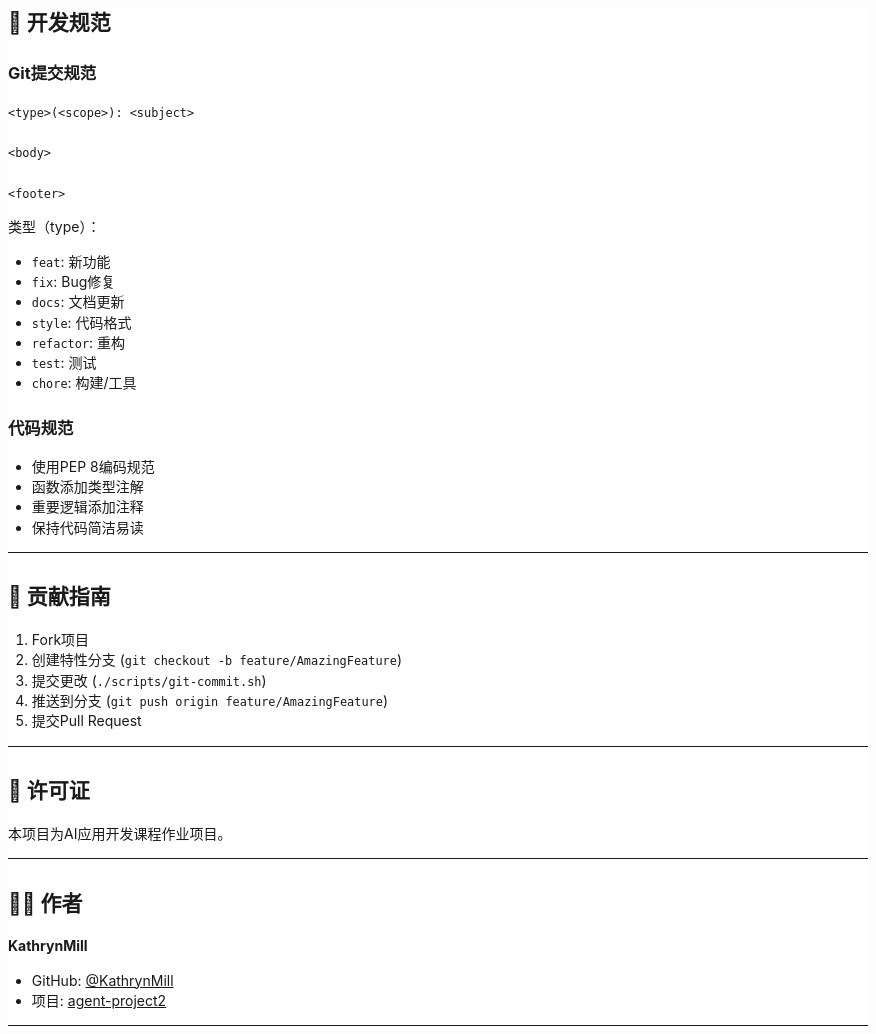 
## 📝 开发规范

### Git提交规范

```
<type>(<scope>): <subject>

<body>

<footer>
```

类型（type）：
- `feat`: 新功能
- `fix`: Bug修复
- `docs`: 文档更新
- `style`: 代码格式
- `refactor`: 重构
- `test`: 测试
- `chore`: 构建/工具

### 代码规范

- 使用PEP 8编码规范
- 函数添加类型注解
- 重要逻辑添加注释
- 保持代码简洁易读

---

## 🤝 贡献指南

1. Fork项目
2. 创建特性分支 (`git checkout -b feature/AmazingFeature`)
3. 提交更改 (`./scripts/git-commit.sh`)
4. 推送到分支 (`git push origin feature/AmazingFeature`)
5. 提交Pull Request

---

## 📄 许可证

本项目为AI应用开发课程作业项目。

---

## 👨‍💻 作者

**KathrynMill**

- GitHub: [@KathrynMill](https://github.com/KathrynMill)
- 项目: [agent-project2](https://github.com/KathrynMill/agent-project2)

---